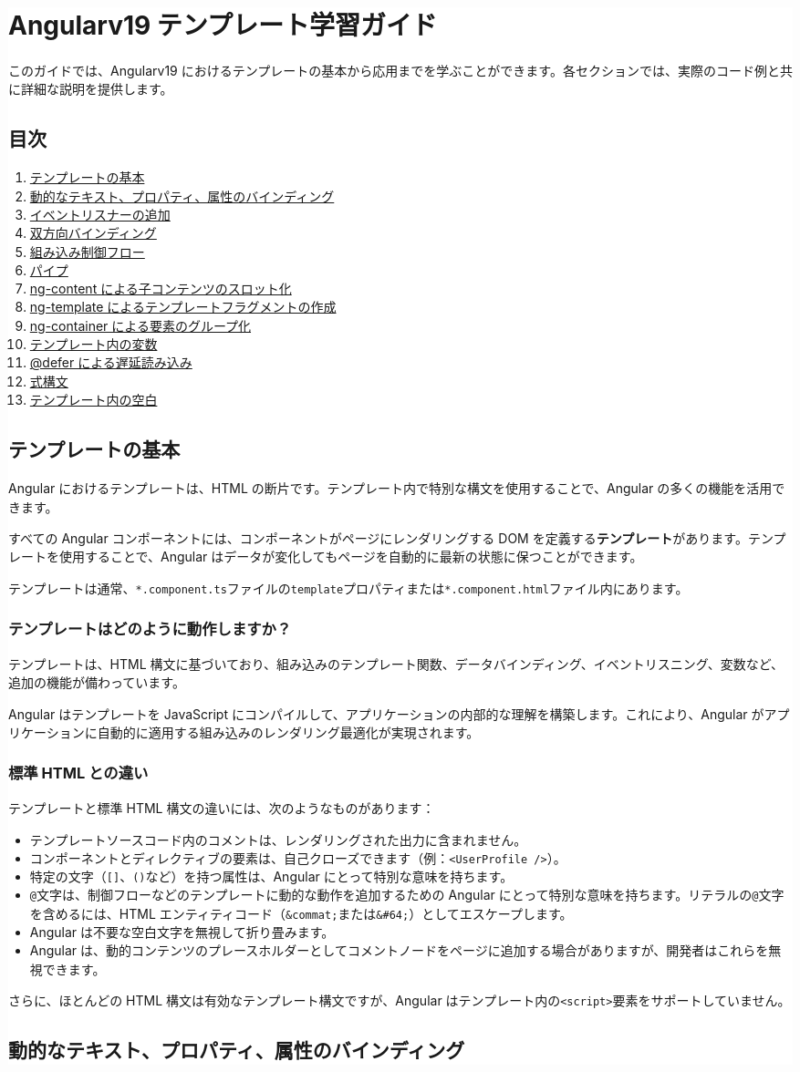 # Angularv19 テンプレート学習ガイド

このガイドでは、Angularv19 におけるテンプレートの基本から応用までを学ぶことができます。各セクションでは、実際のコード例と共に詳細な説明を提供します。

## 目次

1. [テンプレートの基本](#テンプレートの基本)
2. [動的なテキスト、プロパティ、属性のバインディング](#動的なテキストプロパティ属性のバインディング)
3. [イベントリスナーの追加](#イベントリスナーの追加)
4. [双方向バインディング](#双方向バインディング)
5. [組み込み制御フロー](#組み込み制御フロー)
6. [パイプ](#パイプ)
7. [ng-content による子コンテンツのスロット化](#ng-contentによる子コンテンツのスロット化)
8. [ng-template によるテンプレートフラグメントの作成](#ng-templateによるテンプレートフラグメントの作成)
9. [ng-container による要素のグループ化](#ng-containerによる要素のグループ化)
10. [テンプレート内の変数](#テンプレート内の変数)
11. [@defer による遅延読み込み](#deferによる遅延読み込み)
12. [式構文](#式構文)
13. [テンプレート内の空白](#テンプレート内の空白)

## テンプレートの基本

Angular におけるテンプレートは、HTML の断片です。テンプレート内で特別な構文を使用することで、Angular の多くの機能を活用できます。

すべての Angular コンポーネントには、コンポーネントがページにレンダリングする DOM を定義する**テンプレート**があります。テンプレートを使用することで、Angular はデータが変化してもページを自動的に最新の状態に保つことができます。

テンプレートは通常、`*.component.ts`ファイルの`template`プロパティまたは`*.component.html`ファイル内にあります。

### テンプレートはどのように動作しますか？

テンプレートは、HTML 構文に基づいており、組み込みのテンプレート関数、データバインディング、イベントリスニング、変数など、追加の機能が備わっています。

Angular はテンプレートを JavaScript にコンパイルして、アプリケーションの内部的な理解を構築します。これにより、Angular がアプリケーションに自動的に適用する組み込みのレンダリング最適化が実現されます。

### 標準 HTML との違い

テンプレートと標準 HTML 構文の違いには、次のようなものがあります：

- テンプレートソースコード内のコメントは、レンダリングされた出力に含まれません。
- コンポーネントとディレクティブの要素は、自己クローズできます（例：`<UserProfile />`）。
- 特定の文字（`[]`、`()`など）を持つ属性は、Angular にとって特別な意味を持ちます。
- `@`文字は、制御フローなどのテンプレートに動的な動作を追加するための Angular にとって特別な意味を持ちます。リテラルの`@`文字を含めるには、HTML エンティティコード（`&commat;`または`&#64;`）としてエスケープします。
- Angular は不要な空白文字を無視して折り畳みます。
- Angular は、動的コンテンツのプレースホルダーとしてコメントノードをページに追加する場合がありますが、開発者はこれらを無視できます。

さらに、ほとんどの HTML 構文は有効なテンプレート構文ですが、Angular はテンプレート内の`<script>`要素をサポートしていません。

## 動的なテキスト、プロパティ、属性のバインディング
